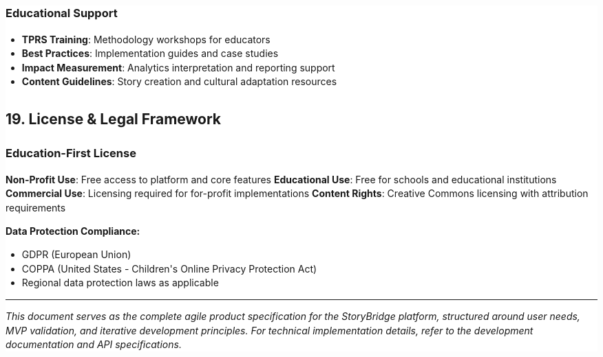 ### Educational Support
- **TPRS Training**: Methodology workshops for educators
- **Best Practices**: Implementation guides and case studies
- **Impact Measurement**: Analytics interpretation and reporting support
- **Content Guidelines**: Story creation and cultural adaptation resources

## 19. License & Legal Framework

### Education-First License

**Non-Profit Use**: Free access to platform and core features
**Educational Use**: Free for schools and educational institutions
**Commercial Use**: Licensing required for for-profit implementations
**Content Rights**: Creative Commons licensing with attribution requirements

**Data Protection Compliance:**
- GDPR (European Union)
- COPPA (United States - Children's Online Privacy Protection Act)
- Regional data protection laws as applicable

---

*This document serves as the complete agile product specification for the StoryBridge platform, structured around user needs, MVP validation, and iterative development principles. For technical implementation details, refer to the development documentation and API specifications.*